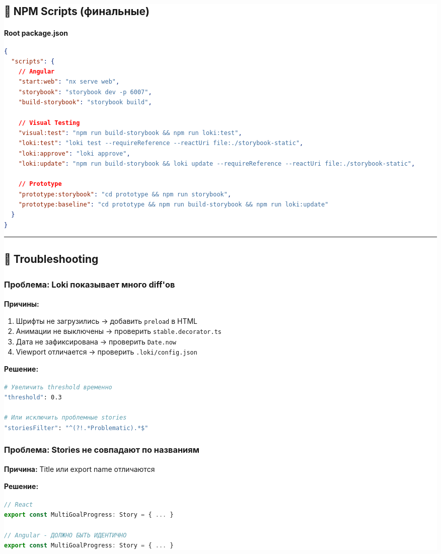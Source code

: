 
## 📝 NPM Scripts (финальные)

**Root package.json**
```json
{
  "scripts": {
    // Angular
    "start:web": "nx serve web",
    "storybook": "storybook dev -p 6007",
    "build-storybook": "storybook build",
    
    // Visual Testing
    "visual:test": "npm run build-storybook && npm run loki:test",
    "loki:test": "loki test --requireReference --reactUri file:./storybook-static",
    "loki:approve": "loki approve",
    "loki:update": "npm run build-storybook && loki update --requireReference --reactUri file:./storybook-static",
    
    // Prototype
    "prototype:storybook": "cd prototype && npm run storybook",
    "prototype:baseline": "cd prototype && npm run build-storybook && npm run loki:update"
  }
}
```

---

## 🔧 Troubleshooting

### Проблема: Loki показывает много diff'ов

**Причины:**
1. Шрифты не загрузились → добавить `preload` в HTML
2. Анимации не выключены → проверить `stable.decorator.ts`
3. Дата не зафиксирована → проверить `Date.now`
4. Viewport отличается → проверить `.loki/config.json`

**Решение:**
```bash
# Увеличить threshold временно
"threshold": 0.3

# Или исключить проблемные stories
"storiesFilter": "^(?!.*Problematic).*$"
```

### Проблема: Stories не совпадают по названиям

**Причина:** Title или export name отличаются

**Решение:**
```typescript
// React
export const MultiGoalProgress: Story = { ... }

// Angular - ДОЛЖНО БЫТЬ ИДЕНТИЧНО
export const MultiGoalProgress: Story = { ... }
```
